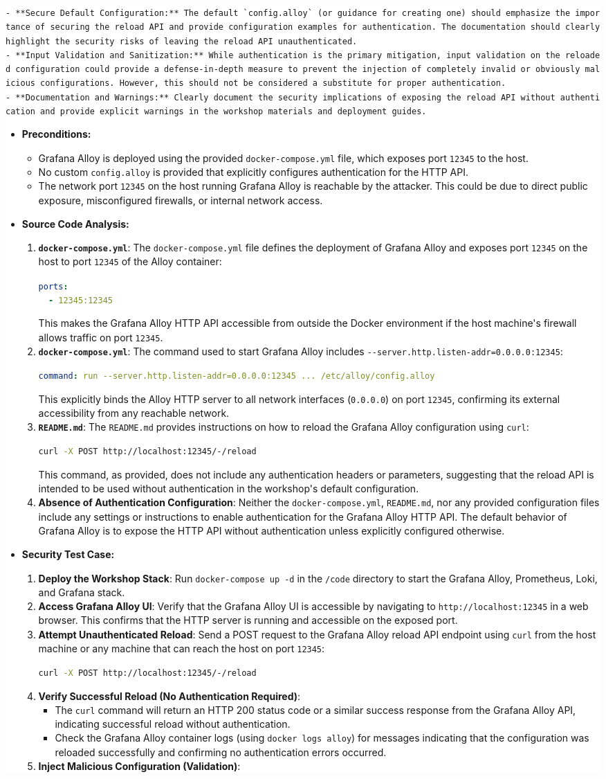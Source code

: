     - **Secure Default Configuration:** The default `config.alloy` (or guidance for creating one) should emphasize the importance of securing the reload API and provide configuration examples for authentication. The documentation should clearly highlight the security risks of leaving the reload API unauthenticated.
    - **Input Validation and Sanitization:** While authentication is the primary mitigation, input validation on the reloaded configuration could provide a defense-in-depth measure to prevent the injection of completely invalid or obviously malicious configurations. However, this should not be considered a substitute for proper authentication.
    - **Documentation and Warnings:** Clearly document the security implications of exposing the reload API without authentication and provide explicit warnings in the workshop materials and deployment guides.

- **Preconditions:**
    - Grafana Alloy is deployed using the provided `docker-compose.yml` file, which exposes port `12345` to the host.
    - No custom `config.alloy` is provided that explicitly configures authentication for the HTTP API.
    - The network port `12345` on the host running Grafana Alloy is reachable by the attacker. This could be due to direct public exposure, misconfigured firewalls, or internal network access.

- **Source Code Analysis:**
    1. **`docker-compose.yml`**: The `docker-compose.yml` file defines the deployment of Grafana Alloy and exposes port `12345` on the host to port `12345` of the Alloy container:
        ```yaml
        ports:
          - 12345:12345
        ```
        This makes the Grafana Alloy HTTP API accessible from outside the Docker environment if the host machine's firewall allows traffic on port `12345`.
    2. **`docker-compose.yml`**: The command used to start Grafana Alloy includes `--server.http.listen-addr=0.0.0.0:12345`:
        ```yaml
        command: run --server.http.listen-addr=0.0.0.0:12345 ... /etc/alloy/config.alloy
        ```
        This explicitly binds the Alloy HTTP server to all network interfaces (`0.0.0.0`) on port `12345`, confirming its external accessibility from any reachable network.
    3. **`README.md`**: The `README.md` provides instructions on how to reload the Grafana Alloy configuration using `curl`:
        ```bash
        curl -X POST http://localhost:12345/-/reload
        ```
        This command, as provided, does not include any authentication headers or parameters, suggesting that the reload API is intended to be used without authentication in the workshop's default configuration.
    4. **Absence of Authentication Configuration**:  Neither the `docker-compose.yml`, `README.md`, nor any provided configuration files include any settings or instructions to enable authentication for the Grafana Alloy HTTP API.  The default behavior of Grafana Alloy is to expose the HTTP API without authentication unless explicitly configured otherwise.

- **Security Test Case:**
    1. **Deploy the Workshop Stack**: Run `docker-compose up -d` in the `/code` directory to start the Grafana Alloy, Prometheus, Loki, and Grafana stack.
    2. **Access Grafana Alloy UI**: Verify that the Grafana Alloy UI is accessible by navigating to `http://localhost:12345` in a web browser. This confirms that the HTTP server is running and accessible on the exposed port.
    3. **Attempt Unauthenticated Reload**: Send a POST request to the Grafana Alloy reload API endpoint using `curl` from the host machine or any machine that can reach the host on port `12345`:
        ```bash
        curl -X POST http://localhost:12345/-/reload
        ```
    4. **Verify Successful Reload (No Authentication Required)**:
        - The `curl` command will return an HTTP 200 status code or a similar success response from the Grafana Alloy API, indicating successful reload without authentication.
        - Check the Grafana Alloy container logs (using `docker logs alloy`) for messages indicating that the configuration was reloaded successfully and confirming no authentication errors occurred.
    5. **Inject Malicious Configuration (Validation)**:
